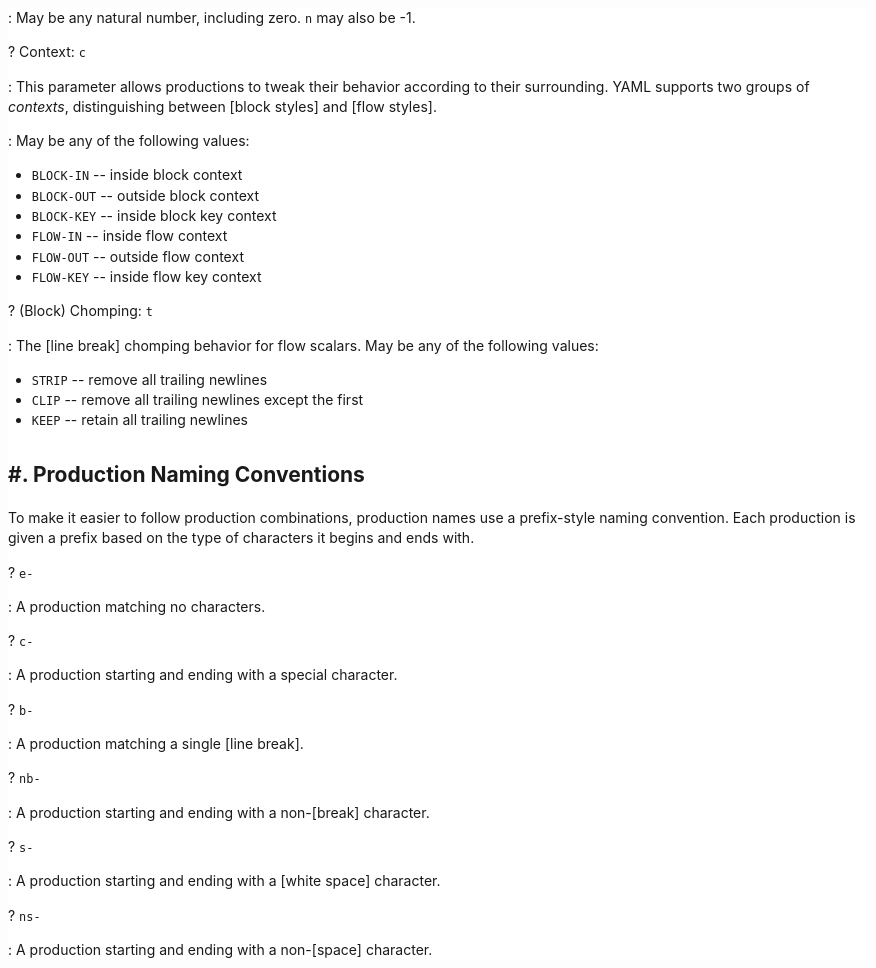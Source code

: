 : May be any natural number, including zero. `n` may also be -1.


? Context: `c`

: This parameter allows productions to tweak their behavior according to their
surrounding.
YAML supports two groups of _contexts_, distinguishing between [block styles]
and [flow styles].

: May be any of the following values:

* `BLOCK-IN` -- inside block context
* `BLOCK-OUT` -- outside block context
* `BLOCK-KEY` -- inside block key context
* `FLOW-IN` -- inside flow context
* `FLOW-OUT` -- outside flow context
* `FLOW-KEY` -- inside flow key context


? (Block) Chomping: `t`

: The [line break] chomping behavior for flow scalars.
May be any of the following values:

* `STRIP` -- remove all trailing newlines
* `CLIP` -- remove all trailing newlines except the first
* `KEEP` -- retain all trailing newlines


## #. Production Naming Conventions

To make it easier to follow production combinations, production names use a
prefix-style naming convention.
Each production is given a prefix based on the type of characters it begins and
ends with.

? `e-`

: A production matching no characters.

? `c-`

: A production starting and ending with a special character.

? `b-`

: A production matching a single [line break].

? `nb-`

: A production starting and ending with a non-[break] character.

? `s-`

: A production starting and ending with a [white space] character.

? `ns-`

: A production starting and ending with a non-[space] character.

